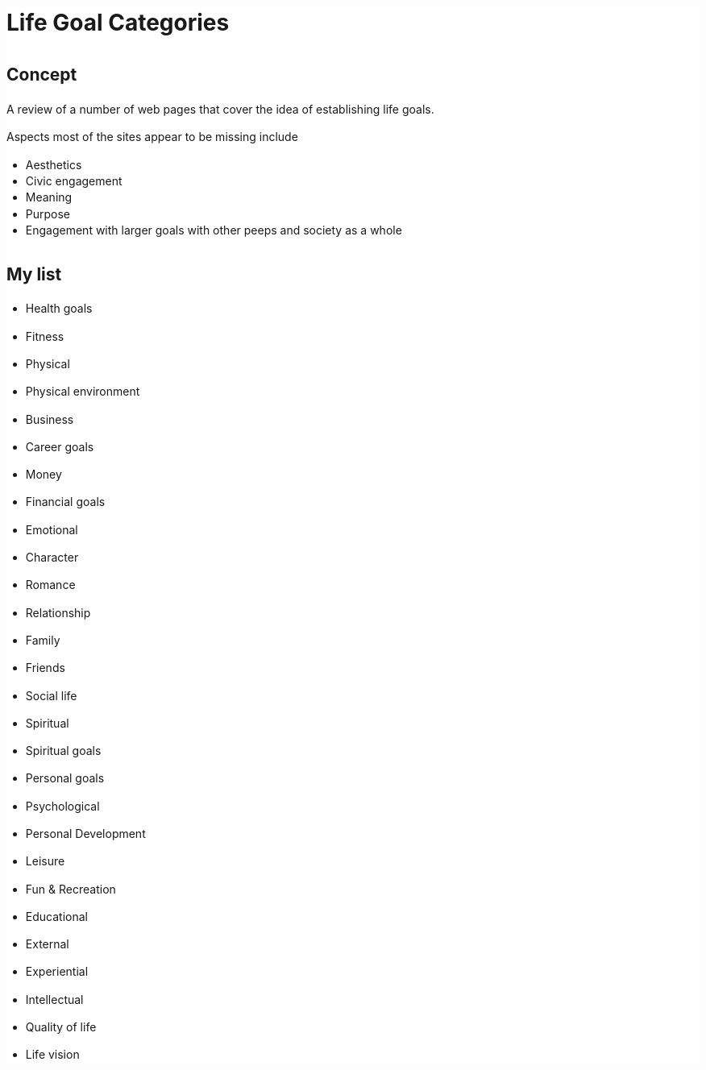 # Life Goal Categories

## Concept

A review of a number of web pages that cover the idea of establishing life goals.

Aspects most of the sites appear to be missing include

* Aesthetics
* Civic engagement
* Meaning
* Purpose
* Engagement with larger goals with other peeps and society as a whole


## My list

* Health goals
* Fitness
* Physical
* Physical environment


* Business
* Career goals
* Money
* Financial goals


* Emotional
* Character
* Romance
* Relationship
* Family
* Friends
* Social life

* Spiritual
* Spiritual goals
* Personal goals
* Psychological
* Personal Development

* Leisure
* Fun & Recreation
* Educational
* External

* Experiential
* Intellectual
* Quality of life
* Life vision


